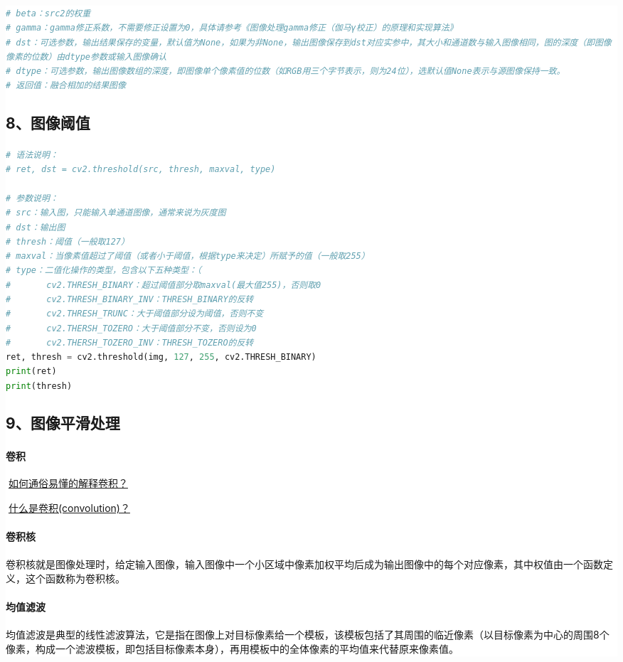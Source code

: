 ```python
# beta：src2的权重
# gamma：gamma修正系数，不需要修正设置为0，具体请参考《图像处理gamma修正（伽马γ校正）的原理和实现算法》
# dst：可选参数，输出结果保存的变量，默认值为None，如果为非None，输出图像保存到dst对应实参中，其大小和通道数与输入图像相同，图的深度（即图像像素的位数）由dtype参数或输入图像确认
# dtype：可选参数，输出图像数组的深度，即图像单个像素值的位数（如RGB用三个字节表示，则为24位），选默认值None表示与源图像保持一致。
# 返回值：融合相加的结果图像

```



## 8、图像阈值

```python
# 语法说明：
# ret, dst = cv2.threshold(src, thresh, maxval, type)

# 参数说明：
# src：输入图，只能输入单通道图像，通常来说为灰度图
# dst：输出图
# thresh：阈值（一般取127）
# maxval：当像素值超过了阈值（或者小于阈值，根据type来决定）所赋予的值（一般取255）
# type：二值化操作的类型，包含以下五种类型：（
# 		cv2.THRESH_BINARY：超过阈值部分取maxval(最大值255)，否则取0
#		cv2.THRESH_BINARY_INV：THRESH_BINARY的反转
#		cv2.THRESH_TRUNC：大于阈值部分设为阈值，否则不变
#		cv2.THERSH_TOZERO：大于阈值部分不变，否则设为0
#		cv2.THERSH_TOZERO_INV：THRESH_TOZERO的反转
ret, thresh = cv2.threshold(img, 127, 255, cv2.THRESH_BINARY)
print(ret)
print(thresh)

```



##  9、图像平滑处理

#### **卷积**

​	[如何通俗易懂的解释卷积？](https://www.zhihu.com/question/22298352)

​	[什么是卷积(convolution)？](https://zhuanlan.zhihu.com/p/196786958)



#### **卷积核**

​	卷积核就是图像处理时，给定输入图像，输入图像中一个小区域中像素加权平均后成为输出图像中的每个对应像素，其中权值由一个函数定义，这个函数称为卷积核。



#### **均值滤波**

​	均值滤波是典型的线性滤波算法，它是指在图像上对目标像素给一个模板，该模板包括了其周围的临近像素（以目标像素为中心的周围8个像素，构成一个滤波模板，即包括目标像素本身），再用模板中的全体像素的平均值来代替原来像素值。
